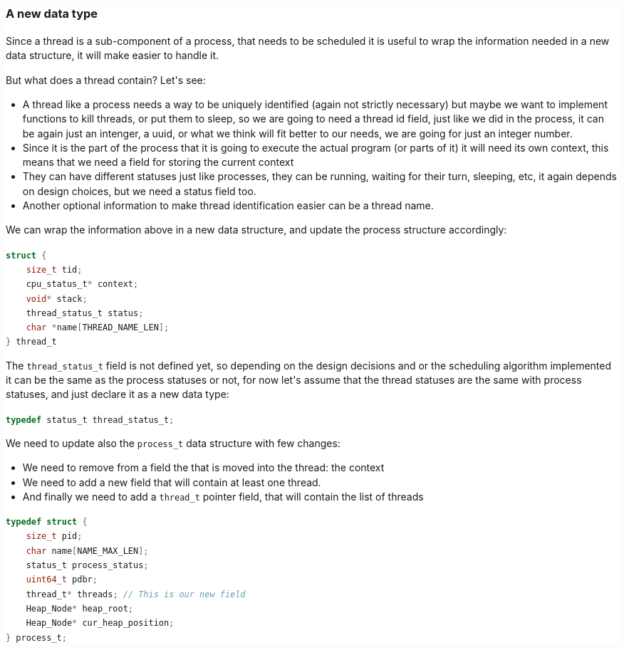 ### A new data type

Since a thread is a sub-component of a process, that needs to be scheduled it is useful to wrap the information needed in a new data structure, it will make easier to handle it. 

But what does a thread contain? Let's see: 

* A thread like a process needs a way to be uniquely identified (again not strictly necessary) but maybe we want to implement functions to kill threads, or put them to sleep, so we are going to need a thread id field, just like we did in the process, it can be again just an intenger, a uuid, or what we think will fit better to our needs, we are going for just an integer number.
* Since it is the part of the process that it is going to execute the actual program (or parts of it) it will need its own context, this means that we need a field for storing the current context
* They can have different statuses just like processes, they can be running, waiting for their turn, sleeping, etc, it again depends on design choices, but we need a status field too.
* Another optional information to make thread identification easier can be a thread name.

We can wrap the information above in a new data structure, and update the process structure accordingly: 

```c
struct {
    size_t tid;
    cpu_status_t* context;
    void* stack;
    thread_status_t status;
    char *name[THREAD_NAME_LEN];
} thread_t
```

The `thread_status_t` field is not defined yet, so depending on the design decisions and or the scheduling algorithm implemented it can be the same as the process statuses or not, for now let's assume that the thread statuses are the same with process statuses, and just declare it as a new data type: 

```c
typedef status_t thread_status_t;
```

We need to update also the `process_t` data structure with few changes: 

* We need to remove from a field the that is moved into the thread: the context
* We need to add a new field that will contain at least one thread. 
* And finally we need to add a `thread_t` pointer field, that will contain the list of threads

```c
typedef struct {
    size_t pid;
    char name[NAME_MAX_LEN];
    status_t process_status;
    uint64_t pdbr;
    thread_t* threads; // This is our new field
    Heap_Node* heap_root;
    Heap_Node* cur_heap_position;
} process_t;

```
